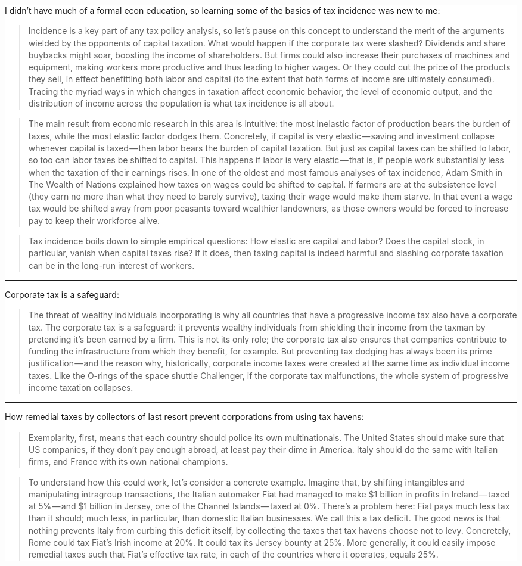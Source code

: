 
I didn’t have much of a formal econ education, so learning some of the basics of tax incidence was new to me:

> Incidence is a key part of any tax policy analysis, so let’s pause on this concept to understand the merit of the arguments wielded by the opponents of capital taxation. What would happen if the corporate tax were slashed? Dividends and share buybacks might soar, boosting the income of shareholders. But firms could also increase their purchases of machines and equipment, making workers more productive and thus leading to higher wages. Or they could cut the price of the products they sell, in effect benefitting both labor and capital (to the extent that both forms of income are ultimately consumed). Tracing the myriad ways in which changes in taxation affect economic behavior, the level of economic output, and the distribution of income across the population is what tax incidence is all about.

> The main result from economic research in this area is intuitive: the most inelastic factor of production bears the burden of taxes, while the most elastic factor dodges them. Concretely, if capital is very elastic — saving and investment collapse whenever capital is taxed — then labor bears the burden of capital taxation. But just as capital taxes can be shifted to labor, so too can labor taxes be shifted to capital. This happens if labor is very elastic — that is, if people work substantially less when the taxation of their earnings rises. In one of the oldest and most famous analyses of tax incidence, Adam Smith in The Wealth of Nations explained how taxes on wages could be shifted to capital. If farmers are at the subsistence level (they earn no more than what they need to barely survive), taxing their wage would make them starve. In that event a wage tax would be shifted away from poor peasants toward wealthier landowners, as those owners would be forced to increase pay to keep their workforce alive.

> Tax incidence boils down to simple empirical questions: How elastic are capital and labor? Does the capital stock, in particular, vanish when capital taxes rise? If it does, then taxing capital is indeed harmful and slashing corporate taxation can be in the long-run interest of workers.

---

Corporate tax is a safeguard:

> The threat of wealthy individuals incorporating is why all countries that have a progressive income tax also have a corporate tax. The corporate tax is a safeguard: it prevents wealthy individuals from shielding their income from the taxman by pretending it’s been earned by a firm. This is not its only role; the corporate tax also ensures that companies contribute to funding the infrastructure from which they benefit, for example. But preventing tax dodging has always been its prime justification — and the reason why, historically, corporate income taxes were created at the same time as individual income taxes. Like the O-rings of the space shuttle Challenger, if the corporate tax malfunctions, the whole system of progressive income taxation collapses.

---

How remedial taxes by collectors of last resort prevent corporations from using tax havens:

> Exemplarity, first, means that each country should police its own multinationals. The United States should make sure that US companies, if they don’t pay enough abroad, at least pay their dime in America. Italy should do the same with Italian firms, and France with its own national champions.

> To understand how this could work, let’s consider a concrete example. Imagine that, by shifting intangibles and manipulating intragroup transactions, the Italian automaker Fiat had managed to make $1 billion in profits in Ireland — taxed at 5% — and $1 billion in Jersey, one of the Channel Islands — taxed at 0%. There’s a problem here: Fiat pays much less tax than it should; much less, in particular, than domestic Italian businesses. We call this a tax deficit. The good news is that nothing prevents Italy from curbing this deficit itself, by collecting the taxes that tax havens choose not to levy. Concretely, Rome could tax Fiat’s Irish income at 20%. It could tax its Jersey bounty at 25%. More generally, it could easily impose remedial taxes such that Fiat’s effective tax rate, in each of the countries where it operates, equals 25%.

